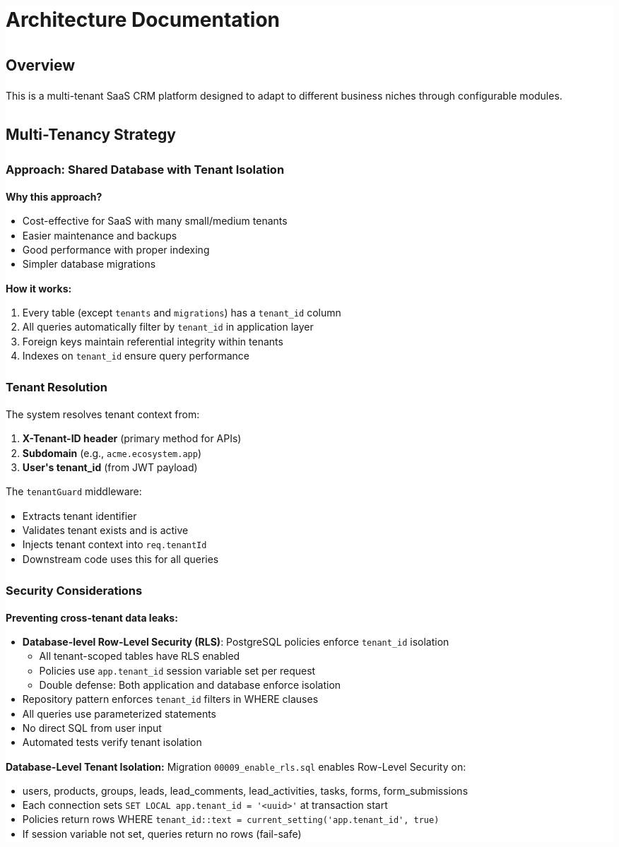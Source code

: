 # Architecture Documentation

## Overview

This is a multi-tenant SaaS CRM platform designed to adapt to different business niches through configurable modules.

## Multi-Tenancy Strategy

### Approach: Shared Database with Tenant Isolation

**Why this approach?**
- Cost-effective for SaaS with many small/medium tenants
- Easier maintenance and backups
- Good performance with proper indexing
- Simpler database migrations

**How it works:**
1. Every table (except `tenants` and `migrations`) has a `tenant_id` column
2. All queries automatically filter by `tenant_id` in application layer
3. Foreign keys maintain referential integrity within tenants
4. Indexes on `tenant_id` ensure query performance

### Tenant Resolution

The system resolves tenant context from:
1. **X-Tenant-ID header** (primary method for APIs)
2. **Subdomain** (e.g., `acme.ecosystem.app`)
3. **User's tenant_id** (from JWT payload)

The `tenantGuard` middleware:
- Extracts tenant identifier
- Validates tenant exists and is active
- Injects tenant context into `req.tenantId`
- Downstream code uses this for all queries

### Security Considerations

**Preventing cross-tenant data leaks:**
- **Database-level Row-Level Security (RLS)**: PostgreSQL policies enforce `tenant_id` isolation
  - All tenant-scoped tables have RLS enabled
  - Policies use `app.tenant_id` session variable set per request
  - Double defense: Both application and database enforce isolation
- Repository pattern enforces `tenant_id` filters in WHERE clauses
- All queries use parameterized statements
- No direct SQL from user input
- Automated tests verify tenant isolation

**Database-Level Tenant Isolation:**
Migration `00009_enable_rls.sql` enables Row-Level Security on:
- users, products, groups, leads, lead_comments, lead_activities, tasks, forms, form_submissions
- Each connection sets `SET LOCAL app.tenant_id = '<uuid>'` at transaction start
- Policies return rows WHERE `tenant_id::text = current_setting('app.tenant_id', true)`
- If session variable not set, queries return no rows (fail-safe)

